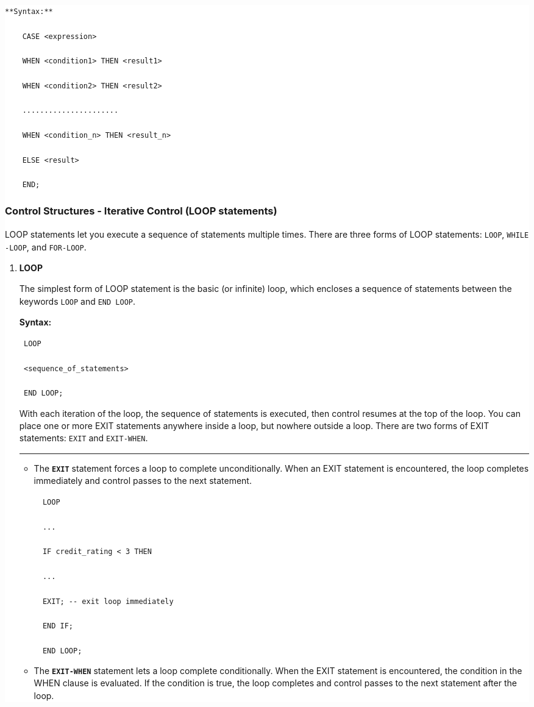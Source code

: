     **Syntax:**

        CASE <expression>

        WHEN <condition1> THEN <result1>

        WHEN <condition2> THEN <result2>

        ......................

        WHEN <condition_n> THEN <result_n>

        ELSE <result>

        END;
    
### Control Structures - Iterative Control (LOOP statements)

LOOP statements let you execute a sequence of statements multiple times. There are three forms of LOOP statements: `LOOP`, `WHILE-LOOP`, and `FOR-LOOP`.

1. **LOOP**

    The simplest form of LOOP statement is the basic (or infinite) loop, which encloses a sequence of statements between the keywords `LOOP` and `END LOOP`.

    **Syntax:**

        LOOP

        <sequence_of_statements>

        END LOOP;

    With each iteration of the loop, the sequence of statements is executed, then control resumes at the top of the loop. You can place one or more EXIT statements anywhere inside a loop, but nowhere outside a loop. There are two forms of EXIT statements: `EXIT` and `EXIT-WHEN`.

    ---

    - The **`EXIT`** statement forces a loop to complete unconditionally. When an EXIT statement is encountered, the loop completes immediately and control passes to the next statement.

            LOOP

            ...

            IF credit_rating < 3 THEN

            ...

            EXIT; -- exit loop immediately

            END IF;

            END LOOP;

    - The **`EXIT-WHEN`** statement lets a loop complete conditionally. When the EXIT statement is encountered, the condition in the WHEN clause is evaluated. If the condition is true, the loop completes and control passes to the next statement after the loop.
 